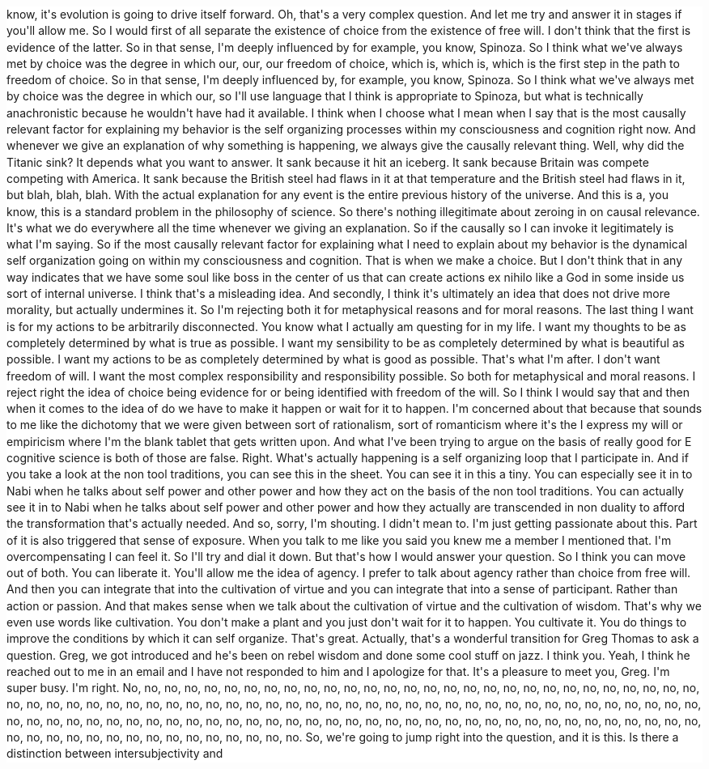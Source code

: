 know, it's evolution is going to drive itself forward. Oh, that's a very complex question. And let me try and answer it in stages if you'll allow me. So I would first of all separate the existence of choice from the existence of free will. I don't think that the first is evidence of the latter. So in that sense, I'm deeply influenced by for example, you know, Spinoza. So I think what we've always met by choice was the degree in which our, our, our freedom of choice, which is, which is, which is the first step in the path to freedom of choice. So in that sense, I'm deeply influenced by, for example, you know, Spinoza. So I think what we've always met by choice was the degree in which our, so I'll use language that I think is appropriate to Spinoza, but what is technically anachronistic because he wouldn't have had it available. I think when I choose what I mean when I say that is the most causally relevant factor for explaining my behavior is the self organizing processes within my consciousness and cognition right now. And whenever we give an explanation of why something is happening, we always give the causally relevant thing. Well, why did the Titanic sink? It depends what you want to answer. It sank because it hit an iceberg. It sank because Britain was compete competing with America. It sank because the British steel had flaws in it at that temperature and the British steel had flaws in it, but blah, blah, blah. With the actual explanation for any event is the entire previous history of the universe. And this is a, you know, this is a standard problem in the philosophy of science. So there's nothing illegitimate about zeroing in on causal relevance. It's what we do everywhere all the time whenever we giving an explanation. So if the causally so I can invoke it legitimately is what I'm saying. So if the most causally relevant factor for explaining what I need to explain about my behavior is the dynamical self organization going on within my consciousness and cognition. That is when we make a choice. But I don't think that in any way indicates that we have some soul like boss in the center of us that can create actions ex nihilo like a God in some inside us sort of internal universe. I think that's a misleading idea. And secondly, I think it's ultimately an idea that does not drive more morality, but actually undermines it. So I'm rejecting both it for metaphysical reasons and for moral reasons. The last thing I want is for my actions to be arbitrarily disconnected. You know what I actually am questing for in my life. I want my thoughts to be as completely determined by what is true as possible. I want my sensibility to be as completely determined by what is beautiful as possible. I want my actions to be as completely determined by what is good as possible. That's what I'm after. I don't want freedom of will. I want the most complex responsibility and responsibility possible. So both for metaphysical and moral reasons. I reject right the idea of choice being evidence for or being identified with freedom of the will. So I think I would say that and then when it comes to the idea of do we have to make it happen or wait for it to happen. I'm concerned about that because that sounds to me like the dichotomy that we were given between sort of rationalism, sort of romanticism where it's the I express my will or empiricism where I'm the blank tablet that gets written upon. And what I've been trying to argue on the basis of really good for E cognitive science is both of those are false. Right. What's actually happening is a self organizing loop that I participate in. And if you take a look at the non tool traditions, you can see this in the sheet. You can see it in this a tiny. You can especially see it in to Nabi when he talks about self power and other power and how they act on the basis of the non tool traditions. You can actually see it in to Nabi when he talks about self power and other power and how they actually are transcended in non duality to afford the transformation that's actually needed. And so, sorry, I'm shouting. I didn't mean to. I'm just getting passionate about this. Part of it is also triggered that sense of exposure. When you talk to me like you said you knew me a member I mentioned that. I'm overcompensating I can feel it. So I'll try and dial it down. But that's how I would answer your question. So I think you can move out of both. You can liberate it. You'll allow me the idea of agency. I prefer to talk about agency rather than choice from free will. And then you can integrate that into the cultivation of virtue and you can integrate that into a sense of participant. Rather than action or passion. And that makes sense when we talk about the cultivation of virtue and the cultivation of wisdom. That's why we even use words like cultivation. You don't make a plant and you just don't wait for it to happen. You cultivate it. You do things to improve the conditions by which it can self organize. That's great. Actually, that's a wonderful transition for Greg Thomas to ask a question. Greg, we got introduced and he's been on rebel wisdom and done some cool stuff on jazz. I think you. Yeah, I think he reached out to me in an email and I have not responded to him and I apologize for that. It's a pleasure to meet you, Greg. I'm super busy. I'm right. No, no, no, no, no, no, no, no, no, no, no, no, no, no, no, no, no, no, no, no, no, no, no, no, no, no, no, no, no, no, no, no, no, no, no, no, no, no, no, no, no, no, no, no, no, no, no, no, no, no, no, no, no, no, no, no, no, no, no, no, no, no, no, no, no, no, no, no, no, no, no, no, no, no, no, no, no, no, no, no, no, no, no, no, no, no, no, no, no, no, no, no, no, no, no, no, no, no, no, no, no, no, no, no, no, no, no, no, no, no, no, no, no, no. So, we're going to jump right into the question, and it is this. Is there a distinction between intersubjectivity and